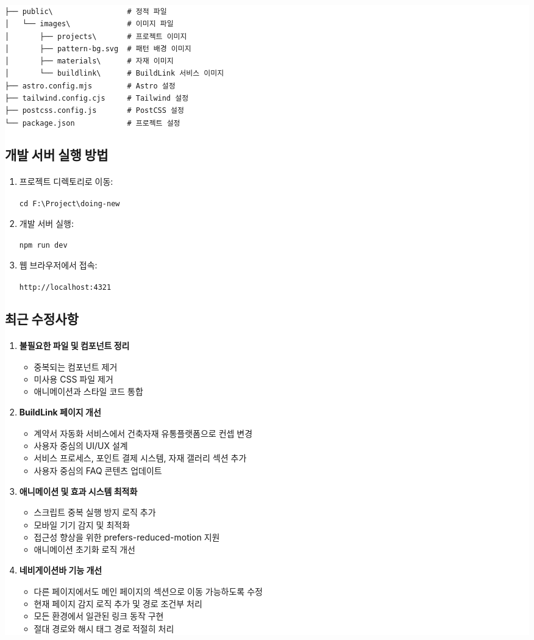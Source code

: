 ```
├── public\                 # 정적 파일
│   └── images\             # 이미지 파일
│       ├── projects\       # 프로젝트 이미지
│       ├── pattern-bg.svg  # 패턴 배경 이미지
│       ├── materials\      # 자재 이미지
│       └── buildlink\      # BuildLink 서비스 이미지
├── astro.config.mjs        # Astro 설정
├── tailwind.config.cjs     # Tailwind 설정
├── postcss.config.js       # PostCSS 설정
└── package.json            # 프로젝트 설정
```

## 개발 서버 실행 방법

1. 프로젝트 디렉토리로 이동:
   ```
   cd F:\Project\doing-new
   ```

2. 개발 서버 실행:
   ```
   npm run dev
   ```

3. 웹 브라우저에서 접속:
   ```
   http://localhost:4321
   ```

## 최근 수정사항

1. **불필요한 파일 및 컴포넌트 정리**
   - 중복되는 컴포넌트 제거
   - 미사용 CSS 파일 제거
   - 애니메이션과 스타일 코드 통합

2. **BuildLink 페이지 개선**
   - 계약서 자동화 서비스에서 건축자재 유통플랫폼으로 컨셉 변경
   - 사용자 중심의 UI/UX 설계
   - 서비스 프로세스, 포인트 결제 시스템, 자재 갤러리 섹션 추가
   - 사용자 중심의 FAQ 콘텐츠 업데이트

3. **애니메이션 및 효과 시스템 최적화**
   - 스크립트 중복 실행 방지 로직 추가
   - 모바일 기기 감지 및 최적화
   - 접근성 향상을 위한 prefers-reduced-motion 지원
   - 애니메이션 초기화 로직 개선

4. **네비게이션바 기능 개선**
   - 다른 페이지에서도 메인 페이지의 섹션으로 이동 가능하도록 수정
   - 현재 페이지 감지 로직 추가 및 경로 조건부 처리
   - 모든 환경에서 일관된 링크 동작 구현
   - 절대 경로와 해시 태그 경로 적절히 처리
